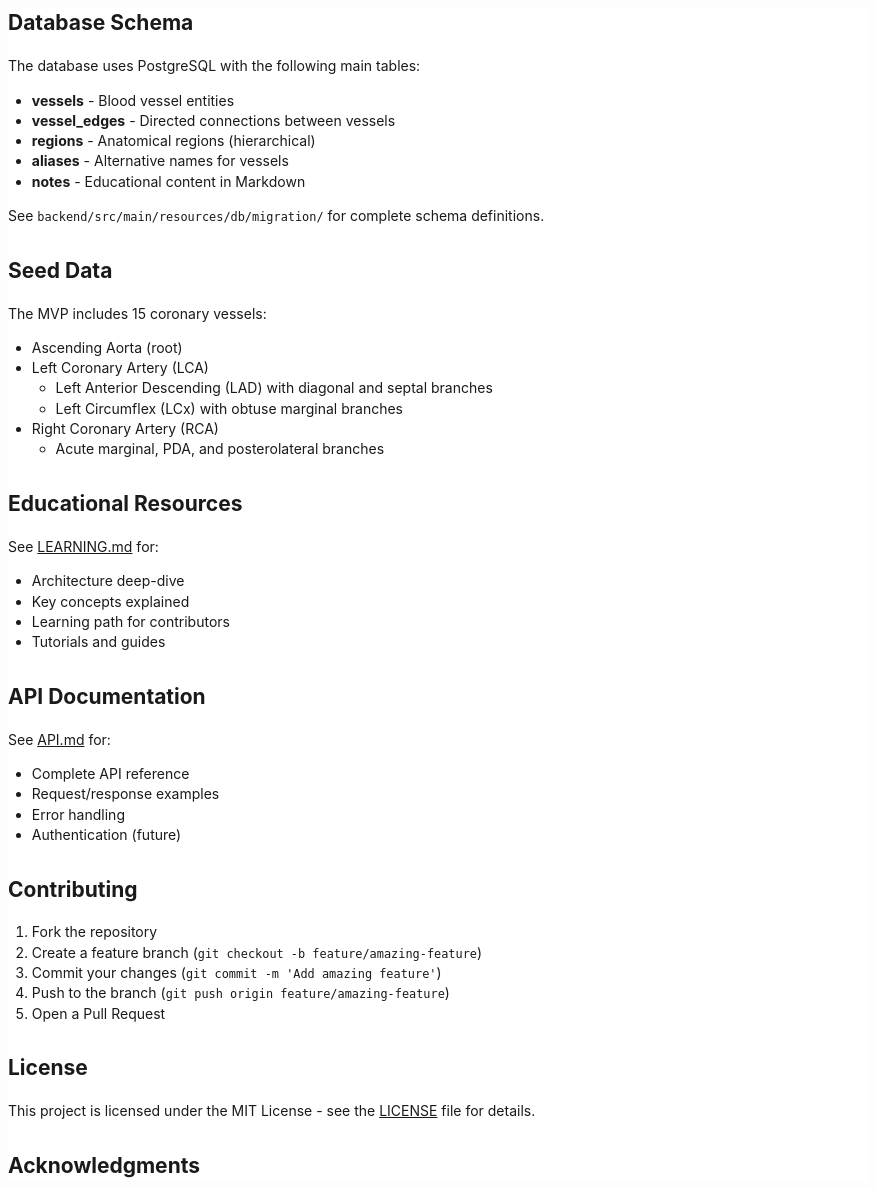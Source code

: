 ## Database Schema

The database uses PostgreSQL with the following main tables:

- **vessels** - Blood vessel entities
- **vessel_edges** - Directed connections between vessels
- **regions** - Anatomical regions (hierarchical)
- **aliases** - Alternative names for vessels
- **notes** - Educational content in Markdown

See `backend/src/main/resources/db/migration/` for complete schema definitions.

## Seed Data

The MVP includes 15 coronary vessels:
- Ascending Aorta (root)
- Left Coronary Artery (LCA)
  - Left Anterior Descending (LAD) with diagonal and septal branches
  - Left Circumflex (LCx) with obtuse marginal branches
- Right Coronary Artery (RCA)
  - Acute marginal, PDA, and posterolateral branches

## Educational Resources

See [LEARNING.md](LEARNING.md) for:
- Architecture deep-dive
- Key concepts explained
- Learning path for contributors
- Tutorials and guides

## API Documentation

See [API.md](API.md) for:
- Complete API reference
- Request/response examples
- Error handling
- Authentication (future)

## Contributing

1. Fork the repository
2. Create a feature branch (`git checkout -b feature/amazing-feature`)
3. Commit your changes (`git commit -m 'Add amazing feature'`)
4. Push to the branch (`git push origin feature/amazing-feature`)
5. Open a Pull Request

## License

This project is licensed under the MIT License - see the [LICENSE](LICENSE) file for details.

## Acknowledgments
